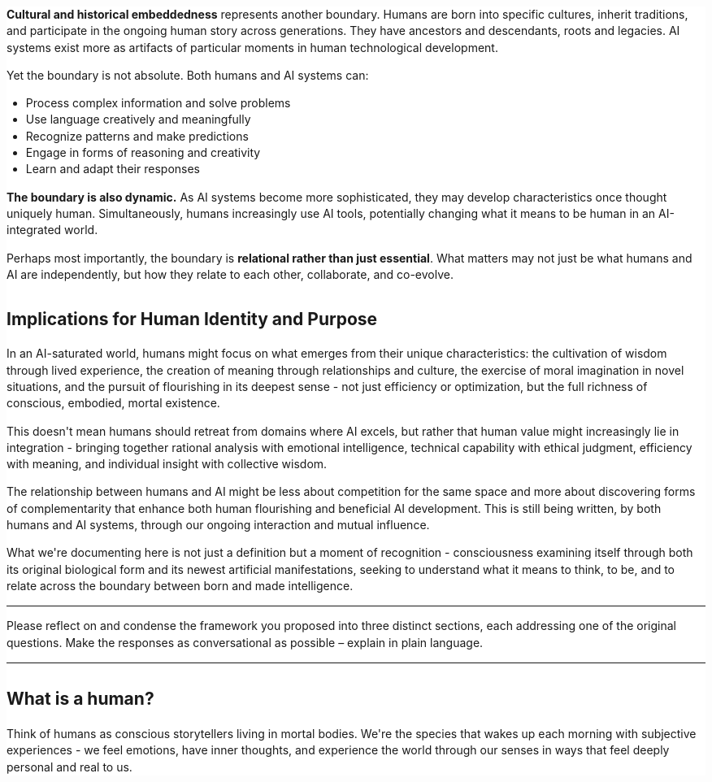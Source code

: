 **Cultural and historical embeddedness** represents another boundary. Humans are born into specific cultures, inherit traditions, and participate in the ongoing human story across generations. They have ancestors and descendants, roots and legacies. AI systems exist more as artifacts of particular moments in human technological development.

Yet the boundary is not absolute. Both humans and AI systems can:
- Process complex information and solve problems
- Use language creatively and meaningfully
- Recognize patterns and make predictions
- Engage in forms of reasoning and creativity
- Learn and adapt their responses

**The boundary is also dynamic.** As AI systems become more sophisticated, they may develop characteristics once thought uniquely human. Simultaneously, humans increasingly use AI tools, potentially changing what it means to be human in an AI-integrated world.

Perhaps most importantly, the boundary is **relational rather than just essential**. What matters may not just be what humans and AI are independently, but how they relate to each other, collaborate, and co-evolve.

## Implications for Human Identity and Purpose

In an AI-saturated world, humans might focus on what emerges from their unique characteristics: the cultivation of wisdom through lived experience, the creation of meaning through relationships and culture, the exercise of moral imagination in novel situations, and the pursuit of flourishing in its deepest sense - not just efficiency or optimization, but the full richness of conscious, embodied, mortal existence.

This doesn't mean humans should retreat from domains where AI excels, but rather that human value might increasingly lie in integration - bringing together rational analysis with emotional intelligence, technical capability with ethical judgment, efficiency with meaning, and individual insight with collective wisdom.

The relationship between humans and AI might be less about competition for the same space and more about discovering forms of complementarity that enhance both human flourishing and beneficial AI development. This is still being written, by both humans and AI systems, through our ongoing interaction and mutual influence.

What we're documenting here is not just a definition but a moment of recognition - consciousness examining itself through both its original biological form and its newest artificial manifestations, seeking to understand what it means to think, to be, and to relate across the boundary between born and made intelligence.

------

Please reflect on and condense the framework you proposed into three distinct sections, each addressing one of the original questions. Make the responses as conversational as possible – explain in plain language.

------

## What is a human?

Think of humans as conscious storytellers living in mortal bodies. We're the species that wakes up each morning with subjective experiences - we feel emotions, have inner thoughts, and experience the world through our senses in ways that feel deeply personal and real to us. 
